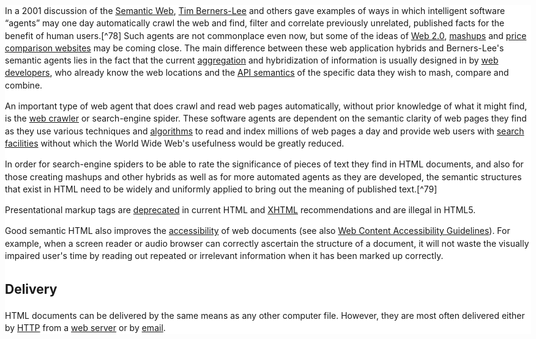 In a 2001 discussion of the [Semantic Web](Semantic_Web "wikilink"),
[Tim Berners-Lee](Tim_Berners-Lee "wikilink") and others gave examples
of ways in which intelligent software “agents” may one day automatically
crawl the web and find, filter and correlate previously unrelated,
published facts for the benefit of human users.[^78] Such agents are not
commonplace even now, but some of the ideas of [Web
2.0](Web_2.0 "wikilink"),
[mashups](Mashup_(web_application_hybrid) "wikilink") and [price
comparison websites](Price_comparison_service "wikilink") may be coming
close. The main difference between these web application hybrids and
Berners-Lee's semantic agents lies in the fact that the current
[aggregation](Feed_aggregator "wikilink") and hybridization of
information is usually designed in by [web
developers](web_developer "wikilink"), who already know the web
locations and the [API
semantics](Application_programming_interface "wikilink") of the specific
data they wish to mash, compare and combine.

An important type of web agent that does crawl and read web pages
automatically, without prior knowledge of what it might find, is the
[web crawler](web_crawler "wikilink") or search-engine spider. These
software agents are dependent on the semantic clarity of web pages they
find as they use various techniques and
[algorithms](algorithm "wikilink") to read and index millions of web
pages a day and provide web users with [search
facilities](Web_search_engine "wikilink") without which the World Wide
Web's usefulness would be greatly reduced.

In order for search-engine spiders to be able to rate the significance
of pieces of text they find in HTML documents, and also for those
creating mashups and other hybrids as well as for more automated agents
as they are developed, the semantic structures that exist in HTML need
to be widely and uniformly applied to bring out the meaning of published
text.[^79]

Presentational markup tags are [deprecated](Deprecation "wikilink") in
current HTML and [XHTML](XHTML "wikilink") recommendations and are
illegal in HTML5.

Good semantic HTML also improves the
[accessibility](accessibility "wikilink") of web documents (see also
[Web Content Accessibility
Guidelines](Web_Content_Accessibility_Guidelines "wikilink")). For
example, when a screen reader or audio browser can correctly ascertain
the structure of a document, it will not waste the visually impaired
user's time by reading out repeated or irrelevant information when it
has been marked up correctly.

Delivery
--------

HTML documents can be delivered by the same means as any other computer
file. However, they are most often delivered either by
[HTTP](Hypertext_Transfer_Protocol "wikilink") from a [web
server](web_server "wikilink") or by [email](email "wikilink").


[^3]: Tim Berners-Lee, “Information Management: A Proposal.” CERN (March
[^4]: Tim Berners-Lee, [“Design
[^5]: Tim Berners-Lee, [“Design
[^24]: [Cs.Tcd.Ie](https://www.cs.tcd.ie/15445/15445.HTML). Cs.Tcd.Ie
[^32]:  See section “Revision History”
[^63]: [Activating Browser Modes with
[^75]: [“HTML: The Markup Language (an HTML language
[^77]:  This article notes that presentational HTML markup may be useful
[^84]: [HTML Design
[^85]: [WWW:BTB –
[^86]: Freeman, E (2005). Head First HTML. O'Reilly.
[^90]: Sauer, C.: WYSIWIKI – Questioning WYSIWYG in the Internet Age.
[^91]: Spiesser, J., Kitchen, L.: Optimization of HTML automatically
[^92]: [XHTML Reference:
[^93]: [Doug Engelbart's INVISIBLE